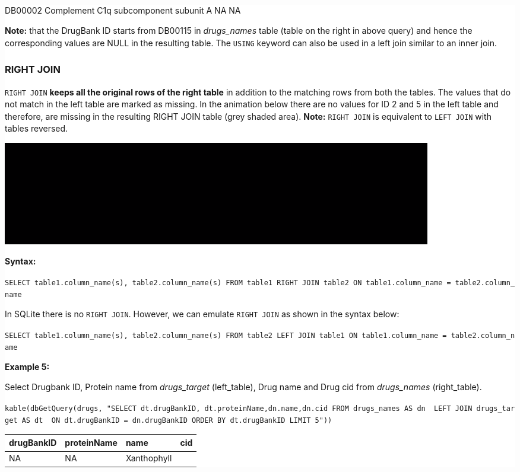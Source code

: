 <tr class="odd">
<td align="left">DB00002</td>
<td align="left">Complement C1q subcomponent subunit A</td>
<td align="left">NA</td>
<td align="right">NA</td>
</tr>
</tbody>
</table>

**Note:** that the DrugBank ID starts from DB00115 in *drugs\_names*
table (table on the right in above query) and hence the corresponding
values are NULL in the resulting table. The `USING` keyword can also be
used in a left join similar to an inner join.

### RIGHT JOIN

`RIGHT JOIN` **keeps all the original rows of the right table** in
addition to the matching rows from both the tables. The values that do
not match in the left table are marked as missing. In the animation
below there are no values for ID 2 and 5 in the left table and
therefore, are missing in the resulting RIGHT JOIN table (grey shaded
area). **Note:** `RIGHT JOIN` is equivalent to `LEFT JOIN` with tables
reversed.

![RIGHT\_JOIN](images/right.gif)

**Syntax:**

    SELECT table1.column_name(s), table2.column_name(s) FROM table1 RIGHT JOIN table2 ON table1.column_name = table2.column_name  

In SQLite there is no `RIGHT JOIN`. However, we can emulate `RIGHT JOIN`
as shown in the syntax below:

    SELECT table1.column_name(s), table2.column_name(s) FROM table2 LEFT JOIN table1 ON table1.column_name = table2.column_name  

**Example 5:**

Select Drugbank ID, Protein name from *drugs\_target* (left\_table),
Drug name and Drug cid from *drugs\_names* (right\_table).

    kable(dbGetQuery(drugs, "SELECT dt.drugBankID, dt.proteinName,dn.name,dn.cid FROM drugs_names AS dn  LEFT JOIN drugs_target AS dt  ON dt.drugBankID = dn.drugBankID ORDER BY dt.drugBankID LIMIT 5"))

<table>
<thead>
<tr class="header">
<th align="left">drugBankID</th>
<th align="left">proteinName</th>
<th align="left">name</th>
<th align="right">cid</th>
</tr>
</thead>
<tbody>
<tr class="odd">
<td align="left">NA</td>
<td align="left">NA</td>
<td align="left">Xanthophyll</td>